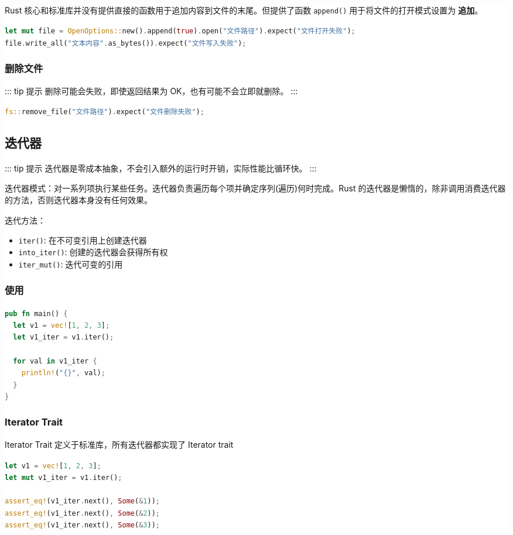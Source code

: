 Rust 核心和标准库并没有提供直接的函数用于追加内容到文件的末尾。但提供了函数 `append()` 用于将文件的打开模式设置为 **追加**。

```rust
let mut file = OpenOptions::new().append(true).open("文件路径").expect("文件打开失败");
file.write_all("文本内容".as_bytes()).expect("文件写入失败");
```

### 删除文件

::: tip 提示
删除可能会失败，即使返回结果为 OK，也有可能不会立即就删除。
:::

```rust
fs::remove_file("文件路径").expect("文件删除失败");
```

## 迭代器

::: tip 提示
迭代器是零成本抽象，不会引入额外的运行时开销，实际性能比循环快。
:::

迭代器模式：对一系列项执行某些任务。迭代器负责遍历每个项并确定序列(遍历)何时完成。Rust 的迭代器是懒惰的，除非调用消费迭代器的方法，否则迭代器本身没有任何效果。

迭代方法：

- `iter()`: 在不可变引用上创建迭代器
- `into_iter()`: 创建的迭代器会获得所有权
- `iter_mut()`: 迭代可变的引用

### 使用

```rust
pub fn main() {
  let v1 = vec![1, 2, 3];
  let v1_iter = v1.iter();

  for val in v1_iter {
    println!("{}", val);
  }
}
```

### Iterator Trait

Iterator Trait 定义于标准库，所有迭代器都实现了 Iterator trait

```rust
let v1 = vec![1, 2, 3];
let mut v1_iter = v1.iter();

assert_eq!(v1_iter.next(), Some(&1));
assert_eq!(v1_iter.next(), Some(&2));
assert_eq!(v1_iter.next(), Some(&3));
```

